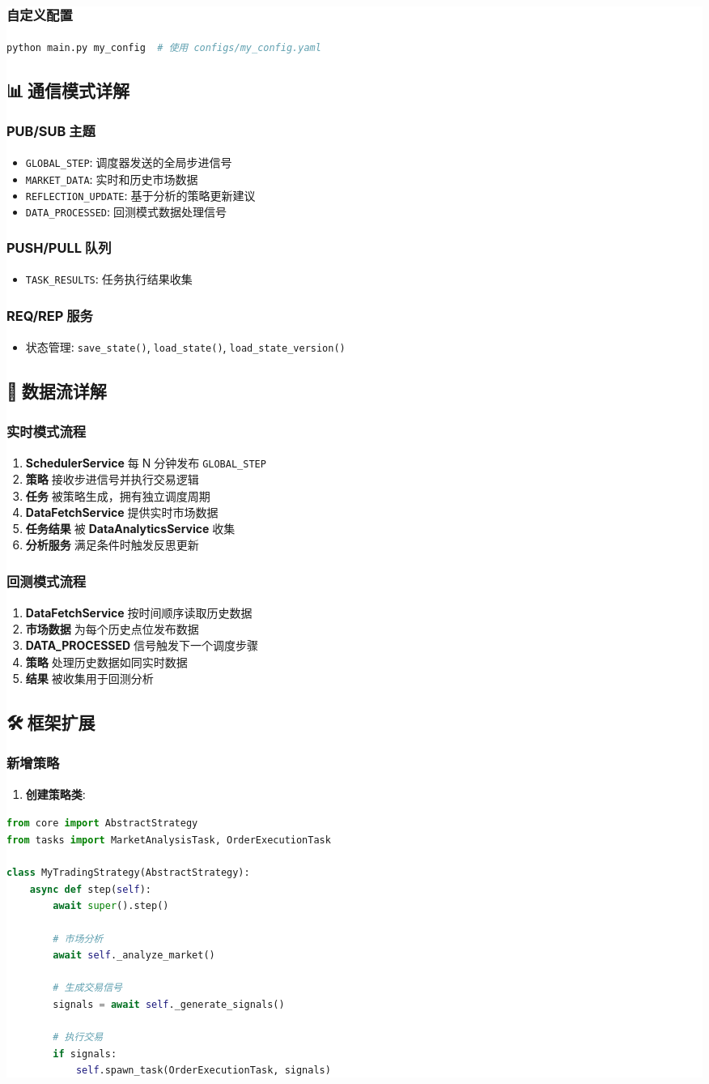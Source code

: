 ### **自定义配置**
```bash
python main.py my_config  # 使用 configs/my_config.yaml
```

## 📊 通信模式详解

### **PUB/SUB 主题**
- `GLOBAL_STEP`: 调度器发送的全局步进信号
- `MARKET_DATA`: 实时和历史市场数据
- `REFLECTION_UPDATE`: 基于分析的策略更新建议
- `DATA_PROCESSED`: 回测模式数据处理信号

### **PUSH/PULL 队列**
- `TASK_RESULTS`: 任务执行结果收集

### **REQ/REP 服务**
- 状态管理: `save_state()`, `load_state()`, `load_state_version()`

## 🔄 数据流详解

### **实时模式流程**
1. **SchedulerService** 每 N 分钟发布 `GLOBAL_STEP`
2. **策略** 接收步进信号并执行交易逻辑  
3. **任务** 被策略生成，拥有独立调度周期
4. **DataFetchService** 提供实时市场数据
5. **任务结果** 被 **DataAnalyticsService** 收集
6. **分析服务** 满足条件时触发反思更新

### **回测模式流程**
1. **DataFetchService** 按时间顺序读取历史数据
2. **市场数据** 为每个历史点位发布数据
3. **DATA_PROCESSED** 信号触发下一个调度步骤
4. **策略** 处理历史数据如同实时数据
5. **结果** 被收集用于回测分析

## 🛠️ 框架扩展

### **新增策略**

1. **创建策略类**:
```python
from core import AbstractStrategy
from tasks import MarketAnalysisTask, OrderExecutionTask

class MyTradingStrategy(AbstractStrategy):
    async def step(self):
        await super().step()
        
        # 市场分析
        await self._analyze_market()
        
        # 生成交易信号
        signals = await self._generate_signals()
        
        # 执行交易
        if signals:
            self.spawn_task(OrderExecutionTask, signals)
```
